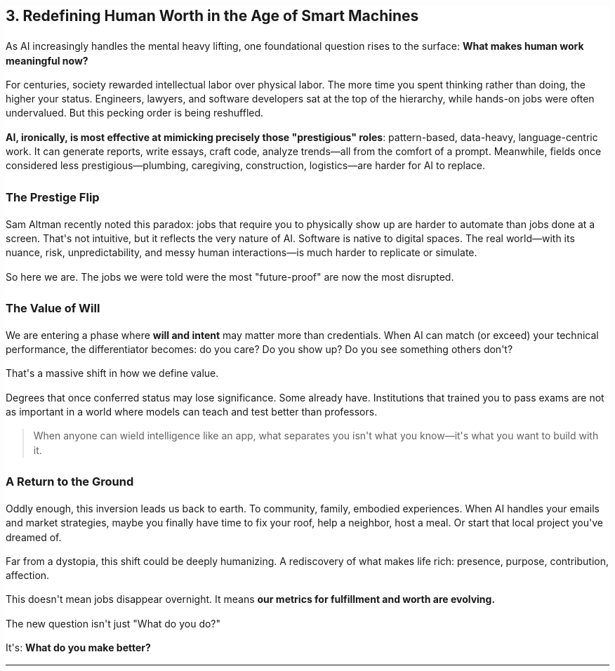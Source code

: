 ## **3. Redefining Human Worth in the Age of Smart Machines**

As AI increasingly handles the mental heavy lifting, one foundational question rises to the surface: **What makes human work meaningful now?**

For centuries, society rewarded intellectual labor over physical labor. The more time you spent thinking rather than doing, the higher your status. Engineers, lawyers, and software developers sat at the top of the hierarchy, while hands-on jobs were often undervalued. But this pecking order is being reshuffled.

**AI, ironically, is most effective at mimicking precisely those "prestigious" roles**: pattern-based, data-heavy, language-centric work. It can generate reports, write essays, craft code, analyze trends—all from the comfort of a prompt. Meanwhile, fields once considered less prestigious—plumbing, caregiving, construction, logistics—are harder for AI to replace.

### The Prestige Flip

Sam Altman recently noted this paradox: jobs that require you to physically show up are harder to automate than jobs done at a screen. That's not intuitive, but it reflects the very nature of AI. Software is native to digital spaces. The real world—with its nuance, risk, unpredictability, and messy human interactions—is much harder to replicate or simulate.

So here we are. The jobs we were told were the most "future-proof" are now the most disrupted.

### The Value of Will

We are entering a phase where **will and intent** may matter more than credentials. When AI can match (or exceed) your technical performance, the differentiator becomes: do you care? Do you show up? Do you see something others don't?

That's a massive shift in how we define value.

Degrees that once conferred status may lose significance. Some already have. Institutions that trained you to pass exams are not as important in a world where models can teach and test better than professors.

> When anyone can wield intelligence like an app, what separates you isn't what you know—it's what you want to build with it.

### A Return to the Ground

Oddly enough, this inversion leads us back to earth. To community, family, embodied experiences. When AI handles your emails and market strategies, maybe you finally have time to fix your roof, help a neighbor, host a meal. Or start that local project you've dreamed of.

Far from a dystopia, this shift could be deeply humanizing. A rediscovery of what makes life rich: presence, purpose, contribution, affection.

This doesn't mean jobs disappear overnight. It means **our metrics for fulfillment and worth are evolving.**

The new question isn't just "What do you do?"

It's: **What do you make better?**

---